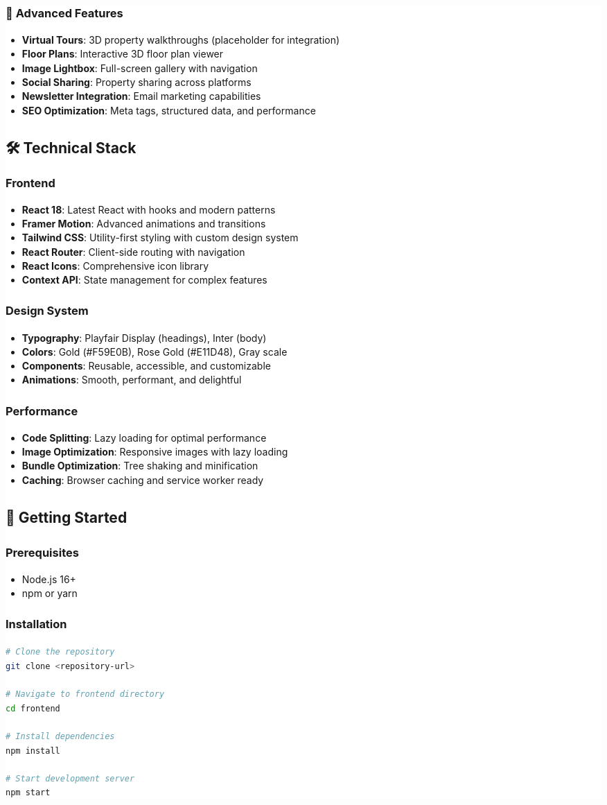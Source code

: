 ### 🎯 **Advanced Features**
- **Virtual Tours**: 3D property walkthroughs (placeholder for integration)
- **Floor Plans**: Interactive 3D floor plan viewer
- **Image Lightbox**: Full-screen gallery with navigation
- **Social Sharing**: Property sharing across platforms
- **Newsletter Integration**: Email marketing capabilities
- **SEO Optimization**: Meta tags, structured data, and performance

## 🛠️ Technical Stack

### **Frontend**
- **React 18**: Latest React with hooks and modern patterns
- **Framer Motion**: Advanced animations and transitions
- **Tailwind CSS**: Utility-first styling with custom design system
- **React Router**: Client-side routing with navigation
- **React Icons**: Comprehensive icon library
- **Context API**: State management for complex features

### **Design System**
- **Typography**: Playfair Display (headings), Inter (body)
- **Colors**: Gold (#F59E0B), Rose Gold (#E11D48), Gray scale
- **Components**: Reusable, accessible, and customizable
- **Animations**: Smooth, performant, and delightful

### **Performance**
- **Code Splitting**: Lazy loading for optimal performance
- **Image Optimization**: Responsive images with lazy loading
- **Bundle Optimization**: Tree shaking and minification
- **Caching**: Browser caching and service worker ready

## 🚀 Getting Started

### Prerequisites
- Node.js 16+ 
- npm or yarn

### Installation
```bash
# Clone the repository
git clone <repository-url>

# Navigate to frontend directory
cd frontend

# Install dependencies
npm install

# Start development server
npm start
```
